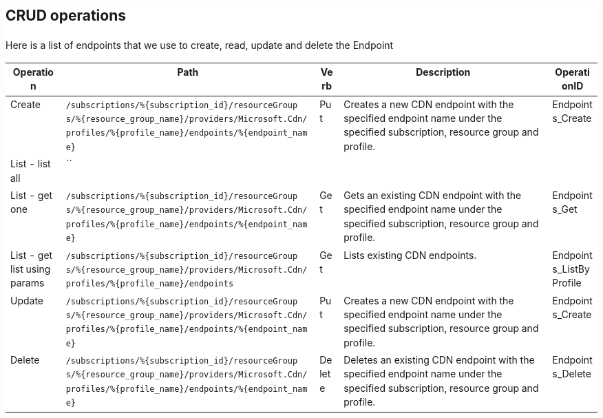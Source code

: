 

## CRUD operations

Here is a list of endpoints that we use to create, read, update and delete the Endpoint

| Operation | Path | Verb | Description | OperationID |
| ------------- | ------------- | ------------- | ------------- | ------------- |
|Create|`/subscriptions/%{subscription_id}/resourceGroups/%{resource_group_name}/providers/Microsoft.Cdn/profiles/%{profile_name}/endpoints/%{endpoint_name}`|Put|Creates a new CDN endpoint with the specified endpoint name under the specified subscription, resource group and profile.|Endpoints_Create|
|List - list all|``||||
|List - get one|`/subscriptions/%{subscription_id}/resourceGroups/%{resource_group_name}/providers/Microsoft.Cdn/profiles/%{profile_name}/endpoints/%{endpoint_name}`|Get|Gets an existing CDN endpoint with the specified endpoint name under the specified subscription, resource group and profile.|Endpoints_Get|
|List - get list using params|`/subscriptions/%{subscription_id}/resourceGroups/%{resource_group_name}/providers/Microsoft.Cdn/profiles/%{profile_name}/endpoints`|Get|Lists existing CDN endpoints.|Endpoints_ListByProfile|
|Update|`/subscriptions/%{subscription_id}/resourceGroups/%{resource_group_name}/providers/Microsoft.Cdn/profiles/%{profile_name}/endpoints/%{endpoint_name}`|Put|Creates a new CDN endpoint with the specified endpoint name under the specified subscription, resource group and profile.|Endpoints_Create|
|Delete|`/subscriptions/%{subscription_id}/resourceGroups/%{resource_group_name}/providers/Microsoft.Cdn/profiles/%{profile_name}/endpoints/%{endpoint_name}`|Delete|Deletes an existing CDN endpoint with the specified endpoint name under the specified subscription, resource group and profile.|Endpoints_Delete|
